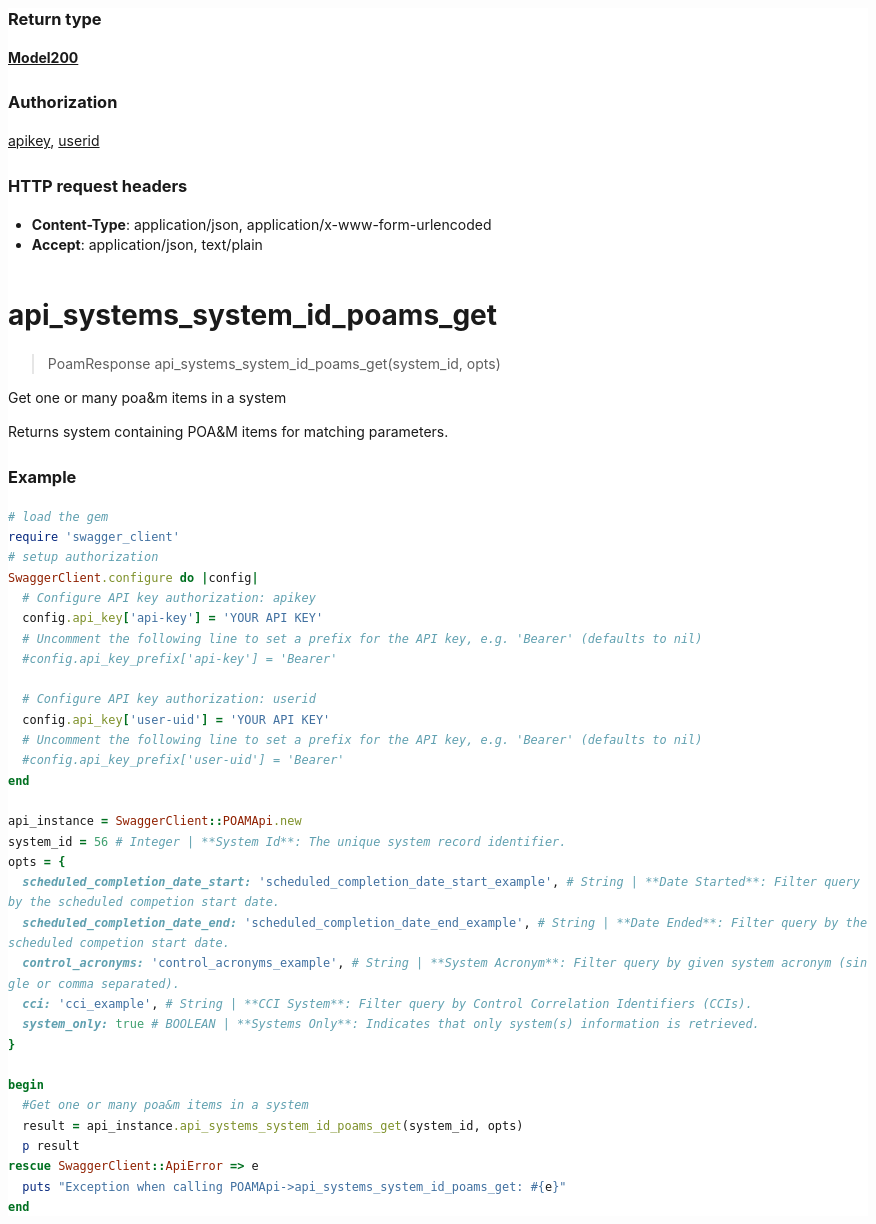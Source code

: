 ### Return type

[**Model200**](Model200.md)

### Authorization

[apikey](../README.md#apikey), [userid](../README.md#userid)

### HTTP request headers

 - **Content-Type**: application/json, application/x-www-form-urlencoded
 - **Accept**: application/json, text/plain



# **api_systems_system_id_poams_get**
> PoamResponse api_systems_system_id_poams_get(system_id, opts)

Get one or many poa&m items in a system

Returns system containing POA&M items for matching parameters. 

### Example
```ruby
# load the gem
require 'swagger_client'
# setup authorization
SwaggerClient.configure do |config|
  # Configure API key authorization: apikey
  config.api_key['api-key'] = 'YOUR API KEY'
  # Uncomment the following line to set a prefix for the API key, e.g. 'Bearer' (defaults to nil)
  #config.api_key_prefix['api-key'] = 'Bearer'

  # Configure API key authorization: userid
  config.api_key['user-uid'] = 'YOUR API KEY'
  # Uncomment the following line to set a prefix for the API key, e.g. 'Bearer' (defaults to nil)
  #config.api_key_prefix['user-uid'] = 'Bearer'
end

api_instance = SwaggerClient::POAMApi.new
system_id = 56 # Integer | **System Id**: The unique system record identifier.
opts = { 
  scheduled_completion_date_start: 'scheduled_completion_date_start_example', # String | **Date Started**: Filter query by the scheduled competion start date.
  scheduled_completion_date_end: 'scheduled_completion_date_end_example', # String | **Date Ended**: Filter query by the scheduled competion start date.
  control_acronyms: 'control_acronyms_example', # String | **System Acronym**: Filter query by given system acronym (single or comma separated).
  cci: 'cci_example', # String | **CCI System**: Filter query by Control Correlation Identifiers (CCIs).
  system_only: true # BOOLEAN | **Systems Only**: Indicates that only system(s) information is retrieved.
}

begin
  #Get one or many poa&m items in a system
  result = api_instance.api_systems_system_id_poams_get(system_id, opts)
  p result
rescue SwaggerClient::ApiError => e
  puts "Exception when calling POAMApi->api_systems_system_id_poams_get: #{e}"
end
```
